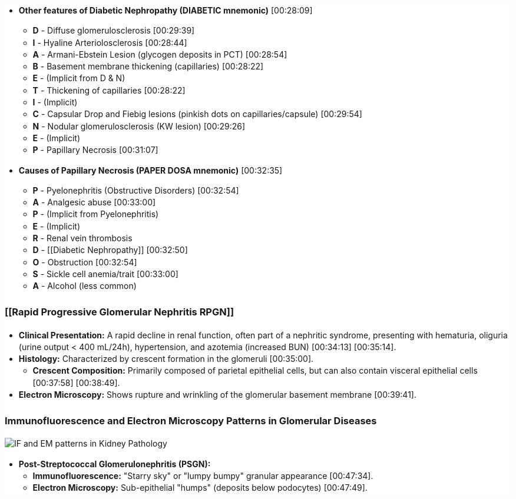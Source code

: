 *   **Other features of Diabetic Nephropathy (DIABETIC mnemonic)** <a class="yt-timestamp" data-t="00:28:09">[00:28:09]</a>
    *   **D** - Diffuse glomerulosclerosis <a class="yt-timestamp" data-t="00:29:39">[00:29:39]</a>
    *   **I** - Hyaline Arteriolosclerosis <a class="yt-timestamp" data-t="00:28:44">[00:28:44]</a>
    *   **A** - Armani-Ebstein Lesion (glycogen deposits in PCT) <a class="yt-timestamp" data-t="00:28:54">[00:28:54]</a>
    *   **B** - Basement membrane thickening (capillaries) <a class="yt-timestamp" data-t="00:28:22">[00:28:22]</a>
    *   **E** - (Implicit from D & N)
    *   **T** - Thickening of capillaries <a class="yt-timestamp" data-t="00:28:22">[00:28:22]</a>
    *   **I** - (Implicit)
    *   **C** - Capsular Drop and Fiebig lesions (pinkish dots on capillaries/capsule) <a class="yt-timestamp" data-t="00:29:54">[00:29:54]</a>
    *   **N** - Nodular glomerulosclerosis (KW lesion) <a class="yt-timestamp" data-t="00:29:26">[00:29:26]</a>
    *   **E** - (Implicit)
    *   **P** - Papillary Necrosis <a class="yt-timestamp" data-t="00:31:07">[00:31:07]</a>

*   **Causes of Papillary Necrosis (PAPER DOSA mnemonic)** <a class="yt-timestamp" data-t="00:32:35">[00:32:35]</a>
    *   **P** - Pyelonephritis (Obstructive Disorders) <a class="yt-timestamp" data-t="00:32:54">[00:32:54]</a>
    *   **A** - Analgesic abuse <a class="yt-timestamp" data-t="00:33:00">[00:33:00]</a>
    *   **P** - (Implicit from Pyelonephritis)
    *   **E** - (Implicit)
    *   **R** - Renal vein thrombosis
    *   **D** - [[Diabetic Nephropathy]] <a class="yt-timestamp" data-t="00:32:50">[00:32:50]</a>
    *   **O** - Obstruction <a class="yt-timestamp" data-t="00:32:54">[00:32:54]</a>
    *   **S** - Sickle cell anemia/trait <a class="yt-timestamp" data-t="00:33:00">[00:33:00]</a>
    *   **A** - Alcohol (less common)

### [[Rapid Progressive Glomerular Nephritis RPGN]]

*   **Clinical Presentation:** A rapid decline in renal function, often part of a nephritic syndrome, presenting with hematuria, oliguria (urine output < 400 mL/24h), hypertension, and azotemia (increased BUN) <a class="yt-timestamp" data-t="00:34:13">[00:34:13]</a> <a class="yt-timestamp" data-t="00:35:14">[00:35:14]</a>.
*   **Histology:** Characterized by crescent formation in the glomeruli <a class="yt-timestamp" data-t="00:35:00">[00:35:00]</a>.
    *   **Crescent Composition:** Primarily composed of parietal epithelial cells, but can also contain visceral epithelial cells <a class="yt-timestamp" data-t="00:37:58">[00:37:58]</a> <a class="yt-timestamp" data-t="00:38:49">[00:38:49]</a>.
*   **Electron Microscopy:** Shows rupture and wrinkling of the glomerular basement membrane <a class="yt-timestamp" data-t="00:39:41">[00:39:41]</a>.

### Immunofluorescence and Electron Microscopy Patterns in Glomerular Diseases

![IF and EM patterns in Kidney Pathology](https://i.imgur.com/example.png)

*   **Post-Streptococcal Glomerulonephritis (PSGN):**
    *   **Immunofluorescence:** "Starry sky" or "lumpy bumpy" granular appearance <a class="yt-timestamp" data-t="00:47:34">[00:47:34]</a>.
    *   **Electron Microscopy:** Sub-epithelial "humps" (deposits below podocytes) <a class="yt-timestamp" data-t="00:47:49">[00:47:49]</a>.
